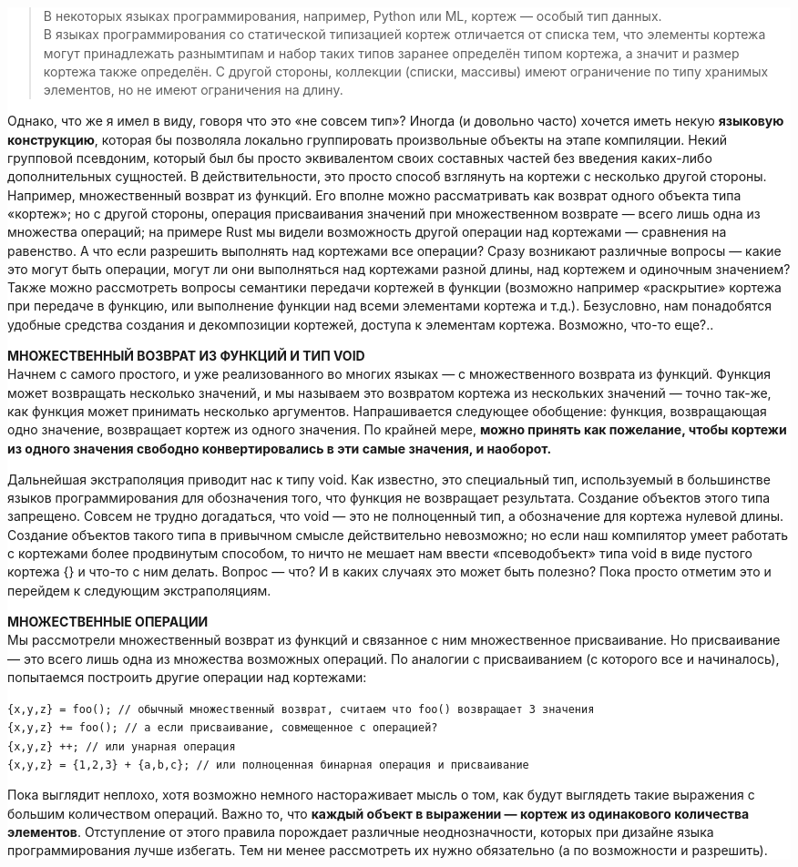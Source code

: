 > В некоторых языках программирования, например, Python или ML, кортеж — особый тип данных.  
> В языках программирования со статической типизацией кортеж отличается от списка тем, что элементы кортежа могут принадлежать разнымтипам и набор таких типов заранее определён типом кортежа, а значит и размер кортежа также определён. С другой стороны, коллекции (списки, массивы) имеют ограничение по типу хранимых элементов, но не имеют ограничения на длину.

  
Однако, что же я имел в виду, говоря что это «не совсем тип»? Иногда (и довольно часто) хочется иметь некую **языковую конструкцию**, которая бы позволяла локально группировать произвольные объекты на этапе компиляции. Некий групповой псевдоним, который был бы просто эквивалентом своих составных частей без введения каких-либо дополнительных сущностей. В действительности, это просто способ взглянуть на кортежи с несколько другой стороны. Например, множественный возврат из функций. Его вполне можно рассматривать как возврат одного объекта типа «кортеж»; но с другой стороны, операция присваивания значений при множественном возврате — всего лишь одна из множества операций; на примере Rust мы видели возможность другой операции над кортежами — сравнения на равенство. А что если разрешить выполнять над кортежами все операции? Сразу возникают различные вопросы — какие это могут быть операции, могут ли они выполняться над кортежами разной длины, над кортежем и одиночным значением? Также можно рассмотреть вопросы семантики передачи кортежей в функции (возможно например «раскрытие» кортежа при передаче в функцию, или выполнение функции над всеми элементами кортежа и т.д.). Безусловно, нам понадобятся удобные средства создания и декомпозиции кортежей, доступа к элементам кортежа. Возможно, что-то еще?..  
  
**МНОЖЕСТВЕННЫЙ ВОЗВРАТ ИЗ ФУНКЦИЙ И ТИП VOID**  
Начнем с самого простого, и уже реализованного во многих языках — с множественного возврата из функций. Функция может возвращать несколько значений, и мы называем это возвратом кортежа из нескольких значений — точно так-же, как функция может принимать несколько аргументов. Напрашивается следующее обобщение: функция, возвращающая одно значение, возвращает кортеж из одного значения. По крайней мере, **можно принять как пожелание, чтобы кортежи из одного значения свободно конвертировались в эти самые значения, и наоборот.**  
  
Дальнейшая экстраполяция приводит нас к типу void. Как известно, это специальный тип, используемый в большинстве языков программирования для обозначения того, что функция не возвращает результата. Создание объектов этого типа запрещено. Совсем не трудно догадаться, что void — это не полноценный тип, а обозначение для кортежа нулевой длины. Создание объектов такого типа в привычном смысле действительно невозможно; но если наш компилятор умеет работать с кортежами более продвинутым способом, то ничто не мешает нам ввести «псеводобъект» типа void в виде пустого кортежа {} и что-то с ним делать. Вопрос — что? И в каких случаях это может быть полезно? Пока просто отметим это и перейдем к следующим экстраполяциям.  
  
**МНОЖЕСТВЕННЫЕ ОПЕРАЦИИ**  
Мы рассмотрели множественный возврат из функций и связанное с ним множественное присваивание. Но присваивание — это всего лишь одна из множества возможных операций. По аналогии с присваиванием (с которого все и начиналось), попытаемся построить другие операции над кортежами:  

```
{x,y,z} = foo(); // обычный множественный возврат, считаем что foo() возвращает 3 значения
{x,y,z} += foo(); // а если присваивание, совмещенное с операцией?
{x,y,z} ++; // или унарная операция
{x,y,z} = {1,2,3} + {a,b,c}; // или полноценная бинарная операция и присваивание
```

  
Пока выглядит неплохо, хотя возможно немного настораживает мысль о том, как будут выглядеть такие выражения с большим количеством операций. Важно то, что **каждый объект в выражении — кортеж из одинакового количества элементов**. Отступление от этого правила порождает различные неоднозначности, которых при дизайне языка программирования лучше избегать. Тем ни менее рассмотреть их нужно обязательно (а по возможности и разрешить).  
  